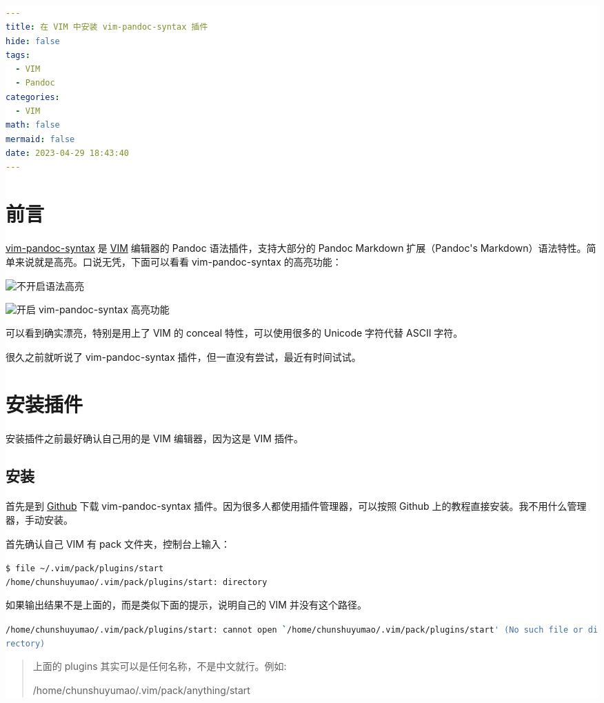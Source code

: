 ```yaml
---
title: 在 VIM 中安装 vim-pandoc-syntax 插件
hide: false
tags:
  - VIM
  - Pandoc
categories:
  - VIM
math: false
mermaid: false
date: 2023-04-29 18:43:40
---
```


# 前言

[vim-pandoc-syntax](https://github.com/vim-pandoc/vim-pandoc-syntax "vim-pandoc-syntax GitHub 仓库") 是 [VIM](https://www.vim.org "VIM") 编辑器的 Pandoc 语法插件，支持大部分的 Pandoc Markdown 扩展（Pandoc's Markdown）语法特性。简单来说就是高亮。口说无凭，下面可以看看 vim-pandoc-syntax 的高亮功能：

![不开启语法高亮](https://cdn.jsdelivr.net/gh/chunshuyumao/202203@master/2023042/20230429192542.png)

![开启 vim-pandoc-syntax 高亮功能](https://cdn.jsdelivr.net/gh/chunshuyumao/202203@master/2023042/20230429192005.png)

可以看到确实漂亮，特别是用上了 VIM 的 conceal 特性，可以使用很多的 Unicode 字符代替 ASCII 字符。

很久之前就听说了 vim-pandoc-syntax 插件，但一直没有尝试，最近有时间试试。

# 安装插件

安装插件之前最好确认自己用的是 VIM 编辑器，因为这是 VIM 插件。

## 安装

首先是到 [Github](https://github.com/vim-pandoc/vim-pandoc-syntax "vim-pandoc-syntax GitHub 仓库") 下载 vim-pandoc-syntax 插件。因为很多人都使用插件管理器，可以按照 Github 上的教程直接安装。我不用什么管理器，手动安装。

首先确认自己 VIM 有 pack 文件夹，控制台上输入：

```sh
$ file ~/.vim/pack/plugins/start
/home/chunshuyumao/.vim/pack/plugins/start: directory
```

如果输出结果不是上面的，而是类似下面的提示，说明自己的 VIM 并没有这个路径。

```sh
/home/chunshuyumao/.vim/pack/plugins/start: cannot open `/home/chunshuyumao/.vim/pack/plugins/start' (No such file or directory)
```

>
> 上面的 plugins 其实可以是任何名称，不是中文就行。例如:
> 
> /home/chunshuyumao/.vim/pack/anything/start
> 
